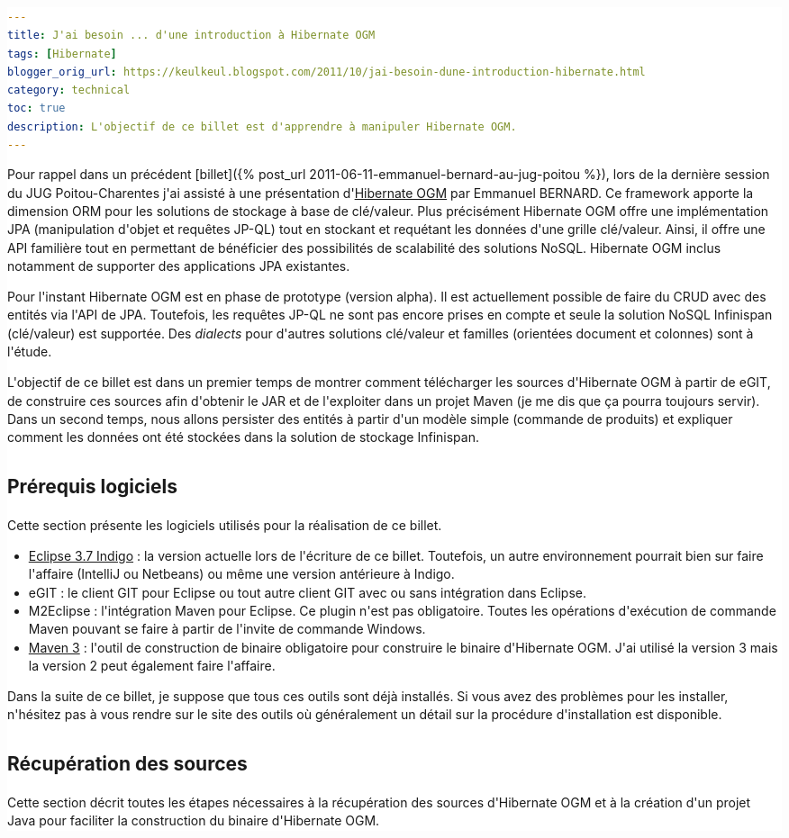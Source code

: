 ```yaml
---
title: J'ai besoin ... d'une introduction à Hibernate OGM
tags: [Hibernate]
blogger_orig_url: https://keulkeul.blogspot.com/2011/10/jai-besoin-dune-introduction-hibernate.html
category: technical
toc: true
description: L'objectif de ce billet est d'apprendre à manipuler Hibernate OGM.
---
```


Pour rappel dans un précédent [billet]({% post_url 2011-06-11-emmanuel-bernard-au-jug-poitou %}), lors de la dernière session du JUG Poitou-Charentes j'ai assisté à une présentation d'[Hibernate OGM](http://community.jboss.org/en/hibernate/ogm) par Emmanuel BERNARD. Ce framework apporte la dimension ORM pour les solutions de stockage à base de clé/valeur. Plus précisément Hibernate OGM offre une implémentation JPA (manipulation d'objet et requêtes JP-QL) tout en stockant et requétant les données d'une grille clé/valeur. Ainsi, il offre une API familière tout en permettant de bénéficier des possibilités de scalabilité des solutions NoSQL. Hibernate OGM inclus notamment de supporter des applications JPA existantes.

Pour l'instant Hibernate OGM est en phase de prototype (version alpha). Il est actuellement possible de faire du CRUD avec des entités via l'API de JPA. Toutefois, les requêtes JP-QL ne sont pas encore prises en compte et seule la solution NoSQL Infinispan (clé/valeur) est supportée. Des _dialects_ pour d'autres solutions clé/valeur et familles (orientées document et colonnes) sont à l'étude.

L'objectif de ce billet est dans un premier temps de montrer comment télécharger les sources d'Hibernate OGM à partir de eGIT, de construire ces sources afin d'obtenir le JAR et de l'exploiter dans un projet Maven (je me dis que ça pourra toujours servir). Dans un second temps, nous allons persister des entités à partir d'un modèle simple (commande de produits) et expliquer comment les données ont été stockées dans la solution de stockage Infinispan.  

## Prérequis logiciels

Cette section présente les logiciels utilisés pour la réalisation de ce billet.

* [Eclipse 3.7 Indigo](http://www.eclipse.org/downloads/) : la version actuelle lors de l'écriture de ce billet. Toutefois, un autre environnement pourrait bien sur faire l'affaire (IntelliJ ou Netbeans) ou même une version antérieure à Indigo.
* eGIT : le client GIT pour Eclipse ou tout autre client GIT avec ou sans intégration dans Eclipse.
* M2Eclipse : l'intégration Maven pour Eclipse. Ce plugin n'est pas obligatoire. Toutes les opérations d'exécution de commande Maven pouvant se faire à partir de l'invite de commande Windows.
* [Maven 3](http://maven.apache.org/index.html) : l'outil de construction de binaire obligatoire pour construire le binaire d'Hibernate OGM. J'ai utilisé la version 3 mais la version 2 peut également faire l'affaire.

Dans la suite de ce billet, je suppose que tous ces outils sont déjà installés. Si vous avez des problèmes pour les installer, n'hésitez pas à vous rendre sur le site des outils où généralement un détail sur la procédure d'installation est disponible.

## Récupération des sources

Cette section décrit toutes les étapes nécessaires à la récupération des sources d'Hibernate OGM et à la création d'un projet Java pour faciliter la construction du binaire d'Hibernate OGM.
